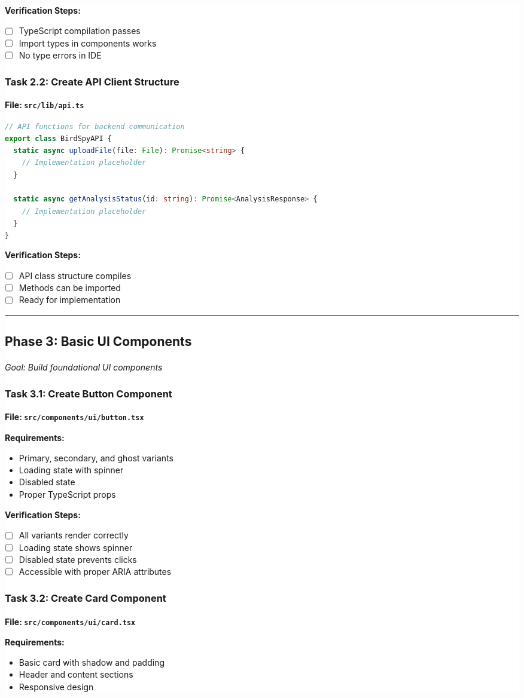 
**Verification Steps:**
- [ ] TypeScript compilation passes
- [ ] Import types in components works
- [ ] No type errors in IDE

### Task 2.2: Create API Client Structure
**File: `src/lib/api.ts`**

```typescript
// API functions for backend communication
export class BirdSpyAPI {
  static async uploadFile(file: File): Promise<string> {
    // Implementation placeholder
  }
  
  static async getAnalysisStatus(id: string): Promise<AnalysisResponse> {
    // Implementation placeholder
  }
}
```

**Verification Steps:**
- [ ] API class structure compiles
- [ ] Methods can be imported
- [ ] Ready for implementation

---

## Phase 3: Basic UI Components
*Goal: Build foundational UI components*

### Task 3.1: Create Button Component
**File: `src/components/ui/button.tsx`**

**Requirements:**
- Primary, secondary, and ghost variants
- Loading state with spinner
- Disabled state
- Proper TypeScript props

**Verification Steps:**
- [ ] All variants render correctly
- [ ] Loading state shows spinner
- [ ] Disabled state prevents clicks
- [ ] Accessible with proper ARIA attributes

### Task 3.2: Create Card Component
**File: `src/components/ui/card.tsx`**

**Requirements:**
- Basic card with shadow and padding
- Header and content sections
- Responsive design

